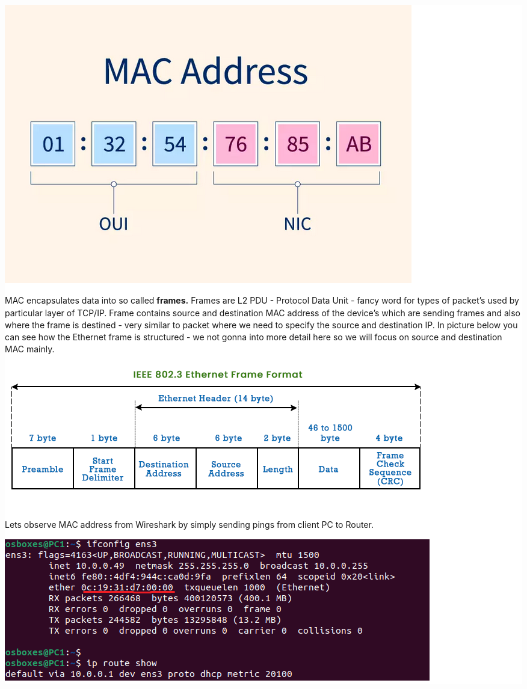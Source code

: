 ![Untitled](Hacking%20Network%20Protocols%20ARP%204308810d6b6c4cf5bf76b152e7f36a3c/Untitled%201.png)

MAC encapsulates data into so called **frames.** Frames are L2 PDU - Protocol Data Unit - fancy word for types of packet’s used by particular layer of TCP/IP. Frame contains source and destination MAC address of the device’s which are sending frames and also where the frame is destined - very similar to packet where we need to specify the source and destination IP. In picture below you can see how the Ethernet frame is structured - we not gonna into more detail here so we will focus on source and destination MAC mainly.

![Untitled](Hacking%20Network%20Protocols%20ARP%204308810d6b6c4cf5bf76b152e7f36a3c/Untitled%202.png)

Lets observe MAC address from Wireshark by simply sending pings from client PC to Router.

![Untitled](Hacking%20Network%20Protocols%20ARP%204308810d6b6c4cf5bf76b152e7f36a3c/Untitled%203.png)
